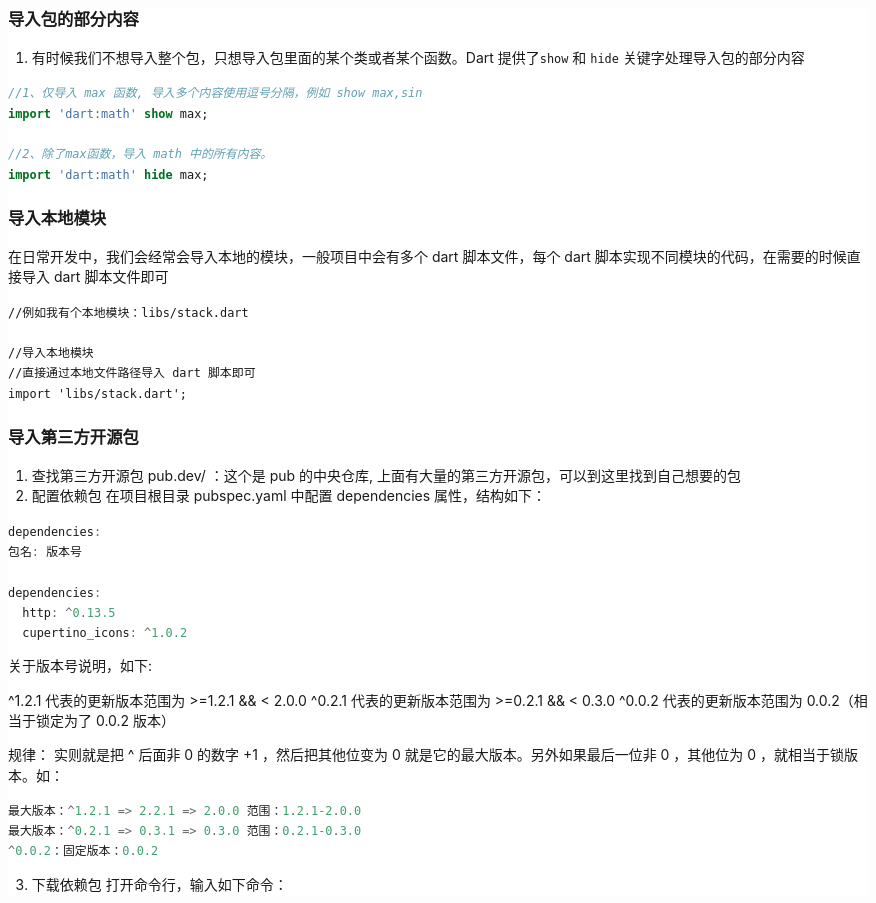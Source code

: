 ### 导入包的部分内容

1. 有时候我们不想导入整个包，只想导入包里面的某个类或者某个函数。Dart 提供了``show`` 和 ``hide`` 关键字处理导入包的部分内容

```dart
//1、仅导入 max 函数, 导入多个内容使用逗号分隔，例如 show max,sin
import 'dart:math' show max;
​
//2、除了max函数，导入 math 中的所有内容。
import 'dart:math' hide max;
```

### 导入本地模块

在日常开发中，我们会经常会导入本地的模块，一般项目中会有多个 dart 脚本文件，每个 dart 脚本实现不同模块的代码，在需要的时候直接导入 dart 脚本文件即可

```dart复制代码
//例如我有个本地模块：libs/stack.dart
​
//导入本地模块
//直接通过本地文件路径导入 dart 脚本即可
import 'libs/stack.dart';
```

### 导入第三方开源包

1. 查找第三方开源包
pub.dev/ ：这个是 pub 的中央仓库, 上面有大量的第三方开源包，可以到这里找到自己想要的包
2. 配置依赖包
在项目根目录 pubspec.yaml 中配置 dependencies 属性，结构如下：

```dart
dependencies:
包名: 版本号

dependencies:
  http: ^0.13.5
  cupertino_icons: ^1.0.2
```

关于版本号说明，如下:

^1.2.1 代表的更新版本范围为 >=1.2.1 && < 2.0.0
^0.2.1 代表的更新版本范围为 >=0.2.1 && < 0.3.0
^0.0.2 代表的更新版本范围为 0.0.2（相当于锁定为了 0.0.2 版本）

规律： 实则就是把 ^ 后面非 0 的数字 +1 ，然后把其他位变为 0 就是它的最大版本。另外如果最后一位非 0 ，其他位为 0 ，就相当于锁版本。如：

```dart
最大版本：^1.2.1 => 2.2.1 => 2.0.0 范围：1.2.1-2.0.0
最大版本：^0.2.1 => 0.3.1 => 0.3.0 范围：0.2.1-0.3.0
^0.0.2：固定版本：0.0.2
```

3. 下载依赖包
打开命令行，输入如下命令：
